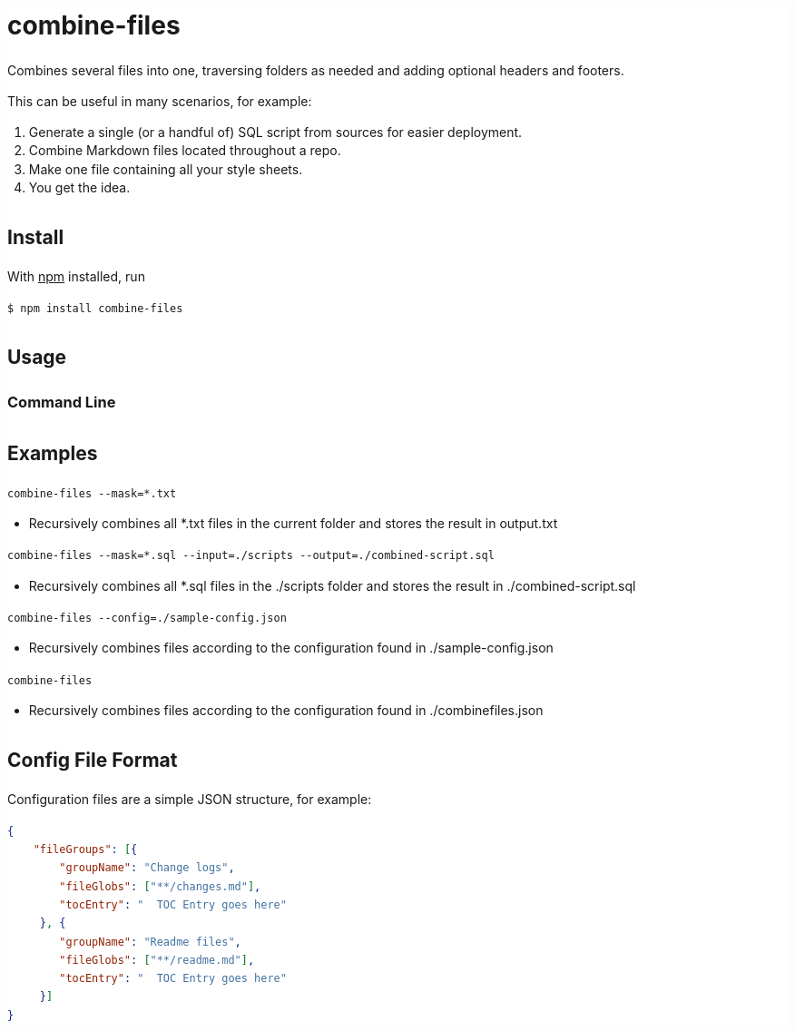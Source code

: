 # combine-files

Combines several files into one, traversing folders as needed and adding optional headers and footers.

This can be useful in many scenarios, for example:

1. Generate a single (or a handful of) SQL script from sources for easier deployment.
2. Combine Markdown files located throughout a repo.
3. Make one file containing all your style sheets.
4. You get the idea.

## Install

With [npm](https://npmjs.org/) installed, run

```
$ npm install combine-files
```

## Usage

### Command Line

## Examples

```
combine-files --mask=*.txt
```
* Recursively combines all *.txt files in the current folder and stores the result in output.txt

```
combine-files --mask=*.sql --input=./scripts --output=./combined-script.sql
```
* Recursively combines all *.sql files in the ./scripts folder and stores the result in ./combined-script.sql

```
combine-files --config=./sample-config.json
```
* Recursively combines files according to the configuration found in ./sample-config.json

```
combine-files
```
* Recursively combines files according to the configuration found in ./combinefiles.json

## Config File Format

Configuration files are a simple JSON structure, for example:

```json
{
    "fileGroups": [{
        "groupName": "Change logs",
        "fileGlobs": ["**/changes.md"],
        "tocEntry": "  TOC Entry goes here" 
     }, {
        "groupName": "Readme files",
        "fileGlobs": ["**/readme.md"],
        "tocEntry": "  TOC Entry goes here" 
     }]
}
```
